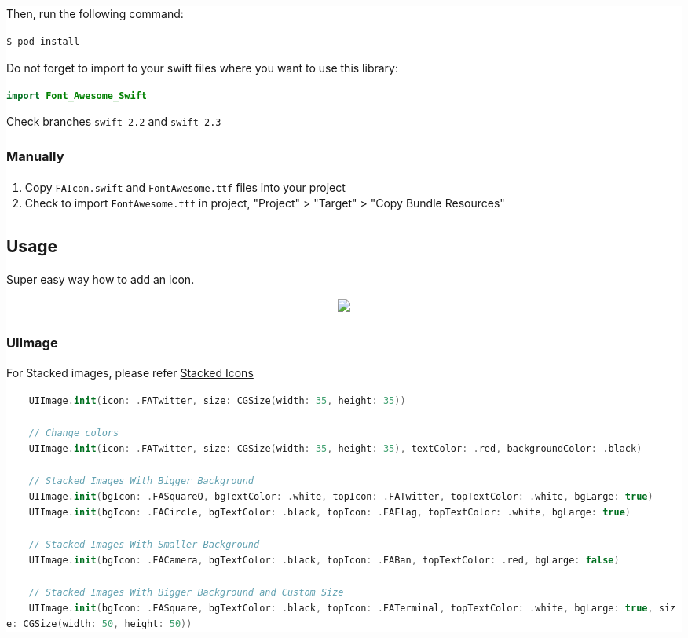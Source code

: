 Then, run the following command:

```bash
$ pod install
```
Do not forget to import to your swift files where you want to use this library:
```swift
import Font_Awesome_Swift
```

Check branches `swift-2.2` and `swift-2.3`

### Manually

1. Copy `FAIcon.swift` and `FontAwesome.ttf` files into your project
2. Check to import `FontAwesome.ttf` in project, "Project" > "Target" > "Copy Bundle Resources"


## Usage

Super easy way how to add an icon.
<p align="center">
  <img height="200" src="https://github.com/Vaberer/Font-Awesome-Swift/blob/master/resources/helper.png"/>
</p>


### UIImage


For Stacked images, please refer [Stacked Icons](http://fontawesome.io/examples/#stacked)

```Swift
    UIImage.init(icon: .FATwitter, size: CGSize(width: 35, height: 35))
    
    // Change colors
    UIImage.init(icon: .FATwitter, size: CGSize(width: 35, height: 35), textColor: .red, backgroundColor: .black)
    
    // Stacked Images With Bigger Background
    UIImage.init(bgIcon: .FASquareO, bgTextColor: .white, topIcon: .FATwitter, topTextColor: .white, bgLarge: true)
    UIImage.init(bgIcon: .FACircle, bgTextColor: .black, topIcon: .FAFlag, topTextColor: .white, bgLarge: true)
    
    // Stacked Images With Smaller Background
    UIImage.init(bgIcon: .FACamera, bgTextColor: .black, topIcon: .FABan, topTextColor: .red, bgLarge: false)

    // Stacked Images With Bigger Background and Custom Size
    UIImage.init(bgIcon: .FASquare, bgTextColor: .black, topIcon: .FATerminal, topTextColor: .white, bgLarge: true, size: CGSize(width: 50, height: 50))

```

